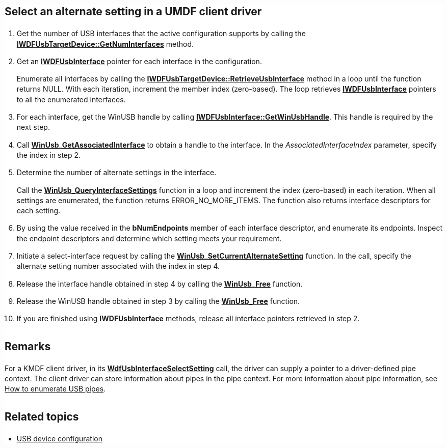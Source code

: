## Select an alternate setting in a UMDF client driver

1. Get the number of USB interfaces that the active configuration supports by calling the **[IWDFUsbTargetDevice::GetNumInterfaces](/windows-hardware/drivers/ddi/wudfusb/nf-wudfusb-iwdfusbtargetdevice-getnuminterfaces)** method.
1. Get an **[IWDFUsbInterface](/windows-hardware/drivers/ddi/wudfusb/nn-wudfusb-iwdfusbinterface)** pointer for each interface in the configuration.

    Enumerate all interfaces by calling the **[IWDFUsbTargetDevice::RetrieveUsbInterface](/windows-hardware/drivers/ddi/wudfusb/nf-wudfusb-iwdfusbtargetdevice-retrieveusbinterface)** method in a loop until the function returns NULL. With each iteration, increment the member index (zero-based). The loop retrieves **[IWDFUsbInterface](/windows-hardware/drivers/ddi/wudfusb/nn-wudfusb-iwdfusbinterface)** pointers to all the enumerated interfaces.

1. For each interface, get the WinUSB handle by calling **[IWDFUsbInterface::GetWinUsbHandle](/windows-hardware/drivers/ddi/wudfusb/nf-wudfusb-iwdfusbinterface-getwinusbhandle)**. This handle is required by the next step.
1. Call **[WinUsb_GetAssociatedInterface](/windows/win32/api/winusb/nf-winusb-winusb_getassociatedinterface)** to obtain a handle to the interface. In the *AssociatedInterfaceIndex* parameter, specify the index in step 2.
1. Determine the number of alternate settings in the interface.

    Call the **[WinUsb_QueryInterfaceSettings](/windows/win32/api/winusb/nf-winusb-winusb_queryinterfacesettings)** function in a loop and increment the index (zero-based) in each iteration. When all settings are enumerated, the function returns ERROR_NO_MORE_ITEMS. The function also returns interface descriptors for each setting.

1. By using the value received in the **bNumEndpoints** member of each interface descriptor, and enumerate its endpoints. Inspect the endpoint descriptors and determine which setting meets your requirement.
1. Initiate a select-interface request by calling the **[WinUsb_SetCurrentAlternateSetting](/windows/win32/api/winusb/nf-winusb-winusb_setcurrentalternatesetting)** function. In the call, specify the alternate setting number associated with the index in step 4.
1. Release the interface handle obtained in step 4 by calling the **[WinUsb_Free](/windows/win32/api/winusb/nf-winusb-winusb_free)** function.
1. Release the WinUSB handle obtained in step 3 by calling the **[WinUsb_Free](/windows/win32/api/winusb/nf-winusb-winusb_free)** function.
1. If you are finished using **[IWDFUsbInterface](/windows-hardware/drivers/ddi/wudfusb/nn-wudfusb-iwdfusbinterface)** methods, release all interface pointers retrieved in step 2.

## Remarks

For a KMDF client driver, in its **[WdfUsbInterfaceSelectSetting](/windows-hardware/drivers/ddi/wdfusb/nf-wdfusb-wdfusbinterfaceselectsetting)** call, the driver can supply a pointer to a driver-defined pipe context. The client driver can store information about pipes in the pipe context. For more information about pipe information, see [How to enumerate USB pipes](how-to-get-usb-pipe-handles.md).

## Related topics

- [USB device configuration](configuring-usb-devices.md)
